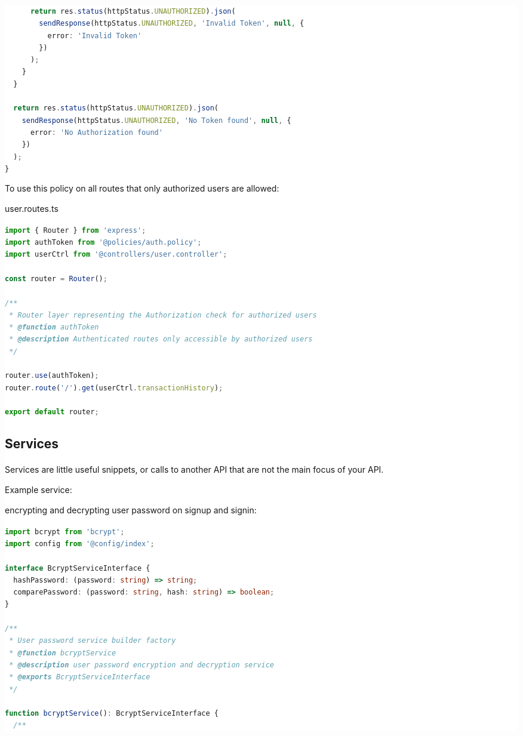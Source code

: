 ```ts
      return res.status(httpStatus.UNAUTHORIZED).json(
        sendResponse(httpStatus.UNAUTHORIZED, 'Invalid Token', null, {
          error: 'Invalid Token'
        })
      );
    }
  }

  return res.status(httpStatus.UNAUTHORIZED).json(
    sendResponse(httpStatus.UNAUTHORIZED, 'No Token found', null, {
      error: 'No Authorization found'
    })
  );
}
```

To use this policy on all routes that only authorized users are allowed:

user.routes.ts

```ts
import { Router } from 'express';
import authToken from '@policies/auth.policy';
import userCtrl from '@controllers/user.controller';

const router = Router();

/**
 * Router layer representing the Authorization check for authorized users
 * @function authToken
 * @description Authenticated routes only accessible by authorized users
 */

router.use(authToken);
router.route('/').get(userCtrl.transactionHistory);

export default router;
```

## Services

Services are little useful snippets, or calls to another API that are not the main focus of your API.

Example service:

encrypting and decrypting user password on signup and signin:

```ts
import bcrypt from 'bcrypt';
import config from '@config/index';

interface BcryptServiceInterface {
  hashPassword: (password: string) => string;
  comparePassword: (password: string, hash: string) => boolean;
}

/**
 * User password service builder factory
 * @function bcryptService
 * @description user password encryption and decryption service
 * @exports BcryptServiceInterface
 */

function bcryptService(): BcryptServiceInterface {
  /**
```